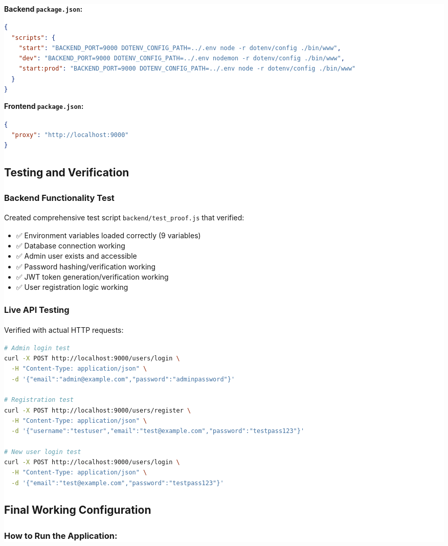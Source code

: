 **Backend `package.json`:**
```json
{
  "scripts": {
    "start": "BACKEND_PORT=9000 DOTENV_CONFIG_PATH=../.env node -r dotenv/config ./bin/www",
    "dev": "BACKEND_PORT=9000 DOTENV_CONFIG_PATH=../.env nodemon -r dotenv/config ./bin/www",
    "start:prod": "BACKEND_PORT=9000 DOTENV_CONFIG_PATH=../.env node -r dotenv/config ./bin/www"
  }
}
```

**Frontend `package.json`:**
```json
{
  "proxy": "http://localhost:9000"
}
```

## Testing and Verification

### Backend Functionality Test
Created comprehensive test script `backend/test_proof.js` that verified:
- ✅ Environment variables loaded correctly (9 variables)
- ✅ Database connection working
- ✅ Admin user exists and accessible
- ✅ Password hashing/verification working
- ✅ JWT token generation/verification working
- ✅ User registration logic working

### Live API Testing
Verified with actual HTTP requests:
```bash
# Admin login test
curl -X POST http://localhost:9000/users/login \
  -H "Content-Type: application/json" \
  -d '{"email":"admin@example.com","password":"adminpassword"}'

# Registration test
curl -X POST http://localhost:9000/users/register \
  -H "Content-Type: application/json" \
  -d '{"username":"testuser","email":"test@example.com","password":"testpass123"}'

# New user login test
curl -X POST http://localhost:9000/users/login \
  -H "Content-Type: application/json" \
  -d '{"email":"test@example.com","password":"testpass123"}'
```

## Final Working Configuration

### How to Run the Application:
